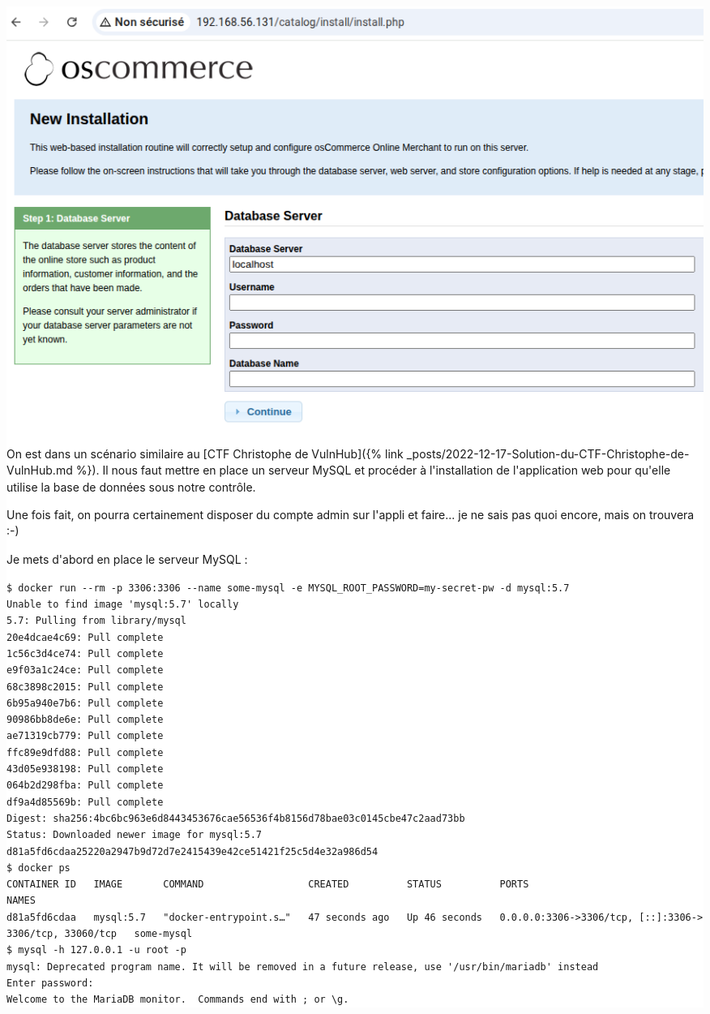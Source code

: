 ![oscommerce install](/assets/img/vulnhub/funbox_oscommerce.png)

On est dans un scénario similaire au [CTF Christophe de VulnHub]({% link _posts/2022-12-17-Solution-du-CTF-Christophe-de-VulnHub.md %}). Il nous faut mettre en place un serveur MySQL et procéder à l'installation de l'application web pour qu'elle utilise la base de données sous notre contrôle.

Une fois fait, on pourra certainement disposer du compte admin sur l'appli et faire... je ne sais pas quoi encore, mais on trouvera :-) 

Je mets d'abord en place le serveur MySQL :

```console
$ docker run --rm -p 3306:3306 --name some-mysql -e MYSQL_ROOT_PASSWORD=my-secret-pw -d mysql:5.7
Unable to find image 'mysql:5.7' locally
5.7: Pulling from library/mysql
20e4dcae4c69: Pull complete 
1c56c3d4ce74: Pull complete 
e9f03a1c24ce: Pull complete 
68c3898c2015: Pull complete 
6b95a940e7b6: Pull complete 
90986bb8de6e: Pull complete 
ae71319cb779: Pull complete 
ffc89e9dfd88: Pull complete 
43d05e938198: Pull complete 
064b2d298fba: Pull complete 
df9a4d85569b: Pull complete 
Digest: sha256:4bc6bc963e6d8443453676cae56536f4b8156d78bae03c0145cbe47c2aad73bb
Status: Downloaded newer image for mysql:5.7
d81a5fd6cdaa25220a2947b9d72d7e2415439e42ce51421f25c5d4e32a986d54
$ docker ps
CONTAINER ID   IMAGE       COMMAND                  CREATED          STATUS          PORTS                                                    NAMES
d81a5fd6cdaa   mysql:5.7   "docker-entrypoint.s…"   47 seconds ago   Up 46 seconds   0.0.0.0:3306->3306/tcp, [::]:3306->3306/tcp, 33060/tcp   some-mysql
$ mysql -h 127.0.0.1 -u root -p
mysql: Deprecated program name. It will be removed in a future release, use '/usr/bin/mariadb' instead
Enter password: 
Welcome to the MariaDB monitor.  Commands end with ; or \g.
```